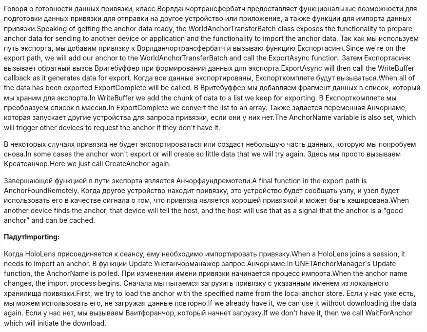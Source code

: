 <span data-ttu-id="d9dd9-288">Говоря о готовности данных привязки, класс Ворлданчортрансфербатч предоставляет функциональные возможности для подготовки данных привязки для отправки на другое устройство или приложение, а также функции для импорта данных привязки.</span><span class="sxs-lookup"><span data-stu-id="d9dd9-288">Speaking of getting the anchor data ready, the WorldAnchorTransferBatch class exposes the functionality to prepare anchor data for sending to another device or application and the functionality to import the anchor data.</span></span> <span data-ttu-id="d9dd9-289">Так как мы используем путь экспорта, мы добавим привязку к Ворлданчортрансфербатч и вызываю функцию Експортасинк.</span><span class="sxs-lookup"><span data-stu-id="d9dd9-289">Since we're on the export path, we will add our anchor to the WorldAnchorTransferBatch and call the ExportAsync function.</span></span> <span data-ttu-id="d9dd9-290">Затем Експортасинк вызывает обратный вызов Вритебуффер при формировании данных для экспорта.</span><span class="sxs-lookup"><span data-stu-id="d9dd9-290">ExportAsync will then call the WriteBuffer callback as it generates data for export.</span></span> <span data-ttu-id="d9dd9-291">Когда все данные экспортированы, Експорткомплете будут вызываться.</span><span class="sxs-lookup"><span data-stu-id="d9dd9-291">When all of the data has been exported ExportComplete will be called.</span></span> <span data-ttu-id="d9dd9-292">В Вритебуффер мы добавляем фрагмент данных в список, который мы храним для экспорта.</span><span class="sxs-lookup"><span data-stu-id="d9dd9-292">In WriteBuffer we add the chunk of data to a list we keep for exporting.</span></span> <span data-ttu-id="d9dd9-293">В Експорткомплете мы преобразуем список в массив.</span><span class="sxs-lookup"><span data-stu-id="d9dd9-293">In ExportComplete we convert the list to an array.</span></span> <span data-ttu-id="d9dd9-294">Также задается переменная Анчорнаме, которая запускает другие устройства для запроса привязки, если они у них нет.</span><span class="sxs-lookup"><span data-stu-id="d9dd9-294">The AnchorName variable is also set, which will trigger other devices to request the anchor if they don't have it.</span></span>

<span data-ttu-id="d9dd9-295">В некоторых случаях привязка не будет экспортироваться или создаст небольшую часть данных, которую мы попробуем снова.</span><span class="sxs-lookup"><span data-stu-id="d9dd9-295">In some cases the anchor won't export or will create so little data that we will try again.</span></span> <span data-ttu-id="d9dd9-296">Здесь мы просто вызываем Креатеанчор.</span><span class="sxs-lookup"><span data-stu-id="d9dd9-296">Here we just call CreateAnchor again.</span></span>

<span data-ttu-id="d9dd9-297">Завершающей функцией в пути экспорта является Анчорфаундремотели.</span><span class="sxs-lookup"><span data-stu-id="d9dd9-297">A final function in the export path is AnchorFoundRemotely.</span></span> <span data-ttu-id="d9dd9-298">Когда другое устройство находит привязку, это устройство будет сообщать узлу, и узел будет использовать его в качестве сигнала о том, что привязка является хорошей привязкой и может быть кэширована.</span><span class="sxs-lookup"><span data-stu-id="d9dd9-298">When another device finds the anchor, that device will tell the host, and the host will use that as a signal that the anchor is a "good anchor" and can be cached.</span></span>

<span data-ttu-id="d9dd9-299">**Падут**</span><span class="sxs-lookup"><span data-stu-id="d9dd9-299">**Importing:**</span></span>

<span data-ttu-id="d9dd9-300">Когда HoloLens присоединяется к сеансу, ему необходимо импортировать привязку.</span><span class="sxs-lookup"><span data-stu-id="d9dd9-300">When a HoloLens joins a session, it needs to import an anchor.</span></span> <span data-ttu-id="d9dd9-301">В функции Update Унетанчорманажер запрос Анчорнаме.</span><span class="sxs-lookup"><span data-stu-id="d9dd9-301">In UNETAnchorManager's Update function, the AnchorName is polled.</span></span> <span data-ttu-id="d9dd9-302">При изменении имени привязки начинается процесс импорта.</span><span class="sxs-lookup"><span data-stu-id="d9dd9-302">When the anchor name changes, the import process begins.</span></span> <span data-ttu-id="d9dd9-303">Сначала мы пытаемся загрузить привязку с указанным именем из локального хранилища привязки.</span><span class="sxs-lookup"><span data-stu-id="d9dd9-303">First, we try to load the anchor with the specified name from the local anchor store.</span></span> <span data-ttu-id="d9dd9-304">Если у нас уже есть, мы можем использовать его, не загружая данные повторно.</span><span class="sxs-lookup"><span data-stu-id="d9dd9-304">If we already have it, we can use it without downloading the data again.</span></span> <span data-ttu-id="d9dd9-305">Если у нас нет, мы вызываем Ваитфоранчор, который начнет загрузку.</span><span class="sxs-lookup"><span data-stu-id="d9dd9-305">If we don't have it, then we call WaitForAnchor which will initiate the download.</span></span>
